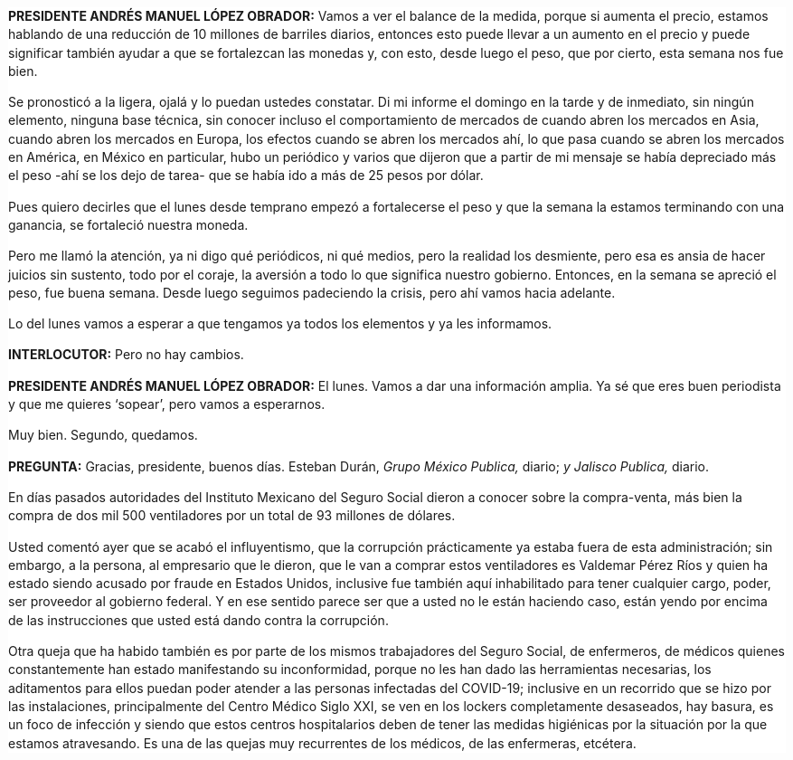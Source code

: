 **PRESIDENTE ANDRÉS MANUEL LÓPEZ OBRADOR:** Vamos a ver el balance de la
medida, porque si aumenta el precio, estamos hablando de una reducción de 10
millones de barriles diarios, entonces esto puede llevar a un aumento en el
precio y puede significar también ayudar a que se fortalezcan las monedas y,
con esto, desde luego el peso, que por cierto, esta semana nos fue bien.

Se pronosticó a la ligera, ojalá y lo puedan ustedes constatar. Di mi informe
el domingo en la tarde y de inmediato, sin ningún elemento, ninguna base
técnica, sin conocer incluso el comportamiento de mercados de cuando abren los
mercados en Asia, cuando abren los mercados en Europa, los efectos cuando se
abren los mercados ahí, lo que pasa cuando se abren los mercados en América,
en México en particular, hubo un periódico y varios que dijeron que a partir
de mi mensaje se había depreciado más el peso -ahí se los dejo de tarea- que
se había ido a más de 25 pesos por dólar.

Pues quiero decirles que el lunes desde temprano empezó a fortalecerse el peso
y que la semana la estamos terminando con una ganancia, se fortaleció nuestra
moneda.

Pero me llamó la atención, ya ni digo qué periódicos, ni qué medios, pero la
realidad los desmiente, pero esa es ansia de hacer juicios sin sustento, todo
por el coraje, la aversión a todo lo que significa nuestro gobierno. Entonces,
en la semana se apreció el peso, fue buena semana. Desde luego seguimos
padeciendo la crisis, pero ahí vamos hacia adelante.

Lo del lunes vamos a esperar a que tengamos ya todos los elementos y ya les
informamos.

**INTERLOCUTOR:** Pero no hay cambios.

**PRESIDENTE ANDRÉS MANUEL LÓPEZ OBRADOR:** El lunes. Vamos a dar una
información amplia. Ya sé que eres buen periodista y que me quieres ‘sopear’,
pero vamos a esperarnos.

Muy bien. Segundo, quedamos.

**PREGUNTA:** Gracias, presidente, buenos días. Esteban Durán, _Grupo México
Publica,_ diario; _y Jalisco Publica,_ diario.

En días pasados autoridades del Instituto Mexicano del Seguro Social dieron a
conocer sobre la compra-venta, más bien la compra de dos mil 500 ventiladores
por un total de 93 millones de dólares.

Usted comentó ayer que se acabó el influyentismo, que la corrupción
prácticamente ya estaba fuera de esta administración; sin embargo, a la
persona, al empresario que le dieron, que le van a comprar estos ventiladores
es Valdemar Pérez Ríos y quien ha estado siendo acusado por fraude en Estados
Unidos, inclusive fue también aquí inhabilitado para tener cualquier cargo,
poder, ser proveedor al gobierno federal. Y en ese sentido parece ser que a
usted no le están haciendo caso, están yendo por encima de las instrucciones
que usted está dando contra la corrupción.

Otra queja que ha habido también es por parte de los mismos trabajadores del
Seguro Social, de enfermeros, de médicos quienes constantemente han estado
manifestando su inconformidad, porque no les han dado las herramientas
necesarias, los aditamentos para ellos puedan poder atender a las personas
infectadas del COVID-19; inclusive en un recorrido que se hizo por las
instalaciones, principalmente del Centro Médico Siglo XXI, se ven en los
lockers completamente desaseados, hay basura, es un foco de infección y siendo
que estos centros hospitalarios deben de tener las medidas higiénicas por la
situación por la que estamos atravesando. Es una de las quejas muy recurrentes
de los médicos, de las enfermeras, etcétera.
